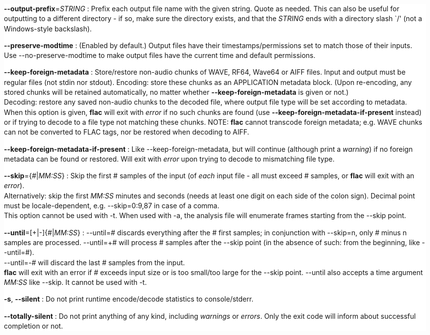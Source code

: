 **\--output-prefix**=*STRING*
:	Prefix each output file name with the given string. Quote as needed.
	This can also be useful for outputting to a different directory - if 
	so, make sure the directory exists, and that the *STRING* ends with 
	a directory slash \`/' (not a Windows-style backslash).

**\--preserve-modtime**
:	(Enabled by default.) Output files have their timestamps/permissions 
	set to match those of their inputs. Use \--no-preserve-modtime to make
	output files have the current time and default permissions.

**\--keep-foreign-metadata**
:	Store/restore non-audio chunks of WAVE, RF64, Wave64 or AIFF files. 
	Input and output must be regular files (not stdin nor stdout). 
	Encoding: store these chunks as an APPLICATION metadata block. 
	(Upon re-encoding, any stored chunks will be retained automatically, 
	no matter whether **\--keep-foreign-metadata** is given or not.)  
	Decoding: restore any saved non-audio chunks to the decoded file,
	where output file type will be set according to metadata. 
	When this option is given, **flac** will exit with *error* if no such 
	chunks are found (use **\--keep-foreign-metadata-if-present** instead) 
	or if trying to decode to a file type not matching these chunks. 
	NOTE: **flac** cannot transcode foreign metadata; e.g. WAVE chunks can
	not be converted to FLAC tags, nor be restored when decoding to AIFF.

**\--keep-foreign-metadata-if-present**
:	Like \--keep-foreign-metadata, but will continue (although print a 
	*warning*) if no foreign metadata can be found or restored. Will 
	exit with *error* upon trying to decode to mismatching file type.

**\--skip**={\#\|*MM:SS*}
:	Skip the first \# samples of the input (of *each* input file - all 
	must exceed \# samples, or **flac** will exit with an *error*).  
	Alternatively: skip the first *MM:SS* minutes and seconds (needs at 
	least one digit on each side of the colon sign). Decimal point 
	must be locale-dependent, e.g. \--skip=0:9,87 in case of a comma.  
	This option cannot be used with -t. When used with -a, the analysis
	file will enumerate frames starting from the \--skip point.

**\--until**=\[+\|-\]{\#\|*MM:SS*}
:	\--until=\# discards everything after the \# first samples; in 
	conjunction with \--skip=n, only \# minus n samples are processed.
	\--until=+\# will process \# samples after the \--skip point (in 
	the absence of such: from the beginning, like \--until=\#).  
	\--until=-\# will discard the last \# samples from the input.  
	**flac** will exit with an error if \# exceeds input size or is 
	too small/too large for the \--skip point. \--until also accepts a
	time argument *MM:SS* like \--skip. It cannot be used with -t.

**-s**, **\--silent**
:	Do not print runtime encode/decode statistics to console/stderr.

**\--totally-silent**
:	Do not print anything of any kind, including *warnings* or *errors*. 
	Only the exit code will inform about successful completion or not.
